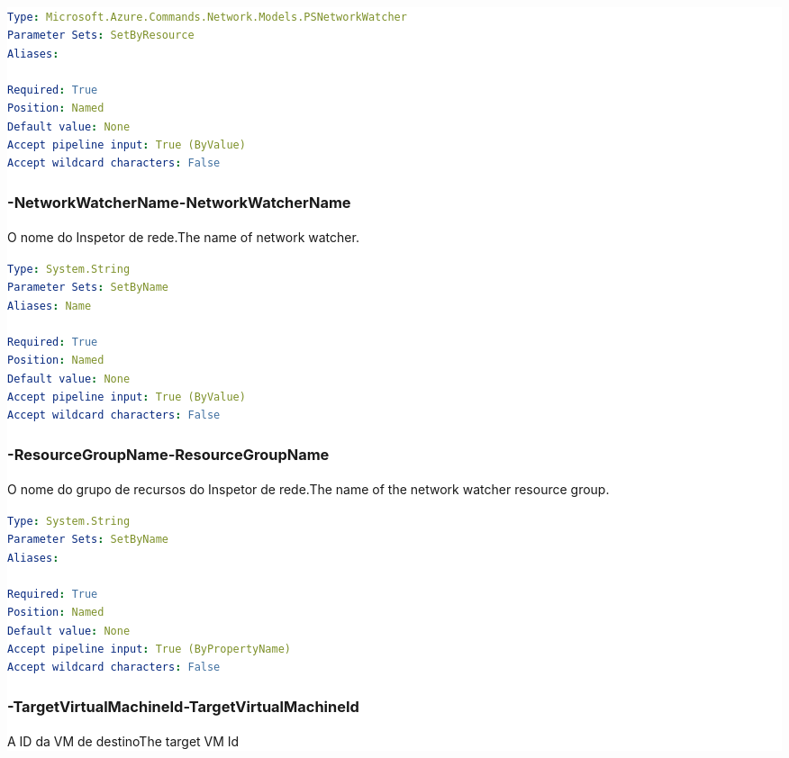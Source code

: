 ```yaml
Type: Microsoft.Azure.Commands.Network.Models.PSNetworkWatcher
Parameter Sets: SetByResource
Aliases:

Required: True
Position: Named
Default value: None
Accept pipeline input: True (ByValue)
Accept wildcard characters: False
```

### <span data-ttu-id="b4d00-123">-NetworkWatcherName</span><span class="sxs-lookup"><span data-stu-id="b4d00-123">-NetworkWatcherName</span></span>
<span data-ttu-id="b4d00-124">O nome do Inspetor de rede.</span><span class="sxs-lookup"><span data-stu-id="b4d00-124">The name of network watcher.</span></span>

```yaml
Type: System.String
Parameter Sets: SetByName
Aliases: Name

Required: True
Position: Named
Default value: None
Accept pipeline input: True (ByValue)
Accept wildcard characters: False
```

### <span data-ttu-id="b4d00-125">-ResourceGroupName</span><span class="sxs-lookup"><span data-stu-id="b4d00-125">-ResourceGroupName</span></span>
<span data-ttu-id="b4d00-126">O nome do grupo de recursos do Inspetor de rede.</span><span class="sxs-lookup"><span data-stu-id="b4d00-126">The name of the network watcher resource group.</span></span>

```yaml
Type: System.String
Parameter Sets: SetByName
Aliases:

Required: True
Position: Named
Default value: None
Accept pipeline input: True (ByPropertyName)
Accept wildcard characters: False
```

### <span data-ttu-id="b4d00-127">-TargetVirtualMachineId</span><span class="sxs-lookup"><span data-stu-id="b4d00-127">-TargetVirtualMachineId</span></span>
<span data-ttu-id="b4d00-128">A ID da VM de destino</span><span class="sxs-lookup"><span data-stu-id="b4d00-128">The target VM Id</span></span>
